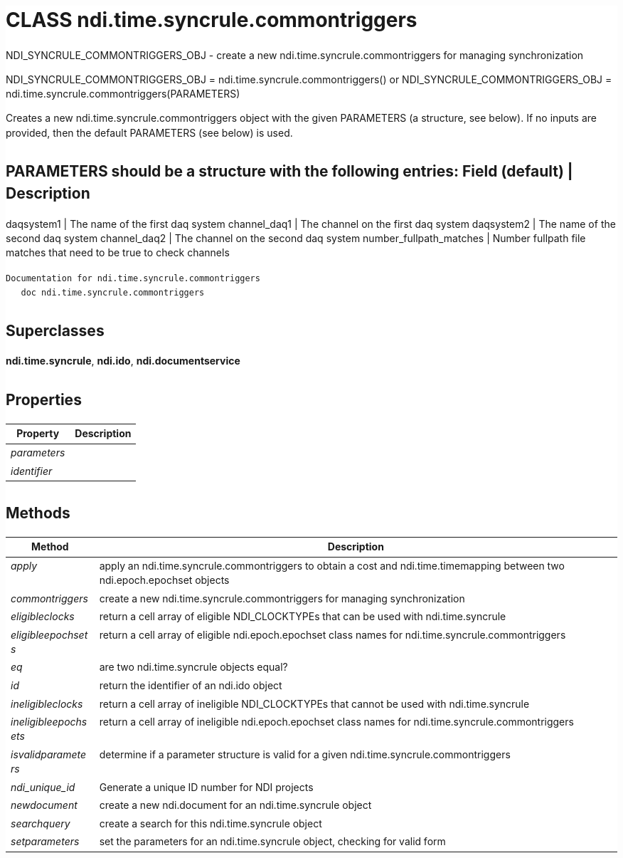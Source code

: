 # CLASS ndi.time.syncrule.commontriggers

  NDI_SYNCRULE_COMMONTRIGGERS_OBJ - create a new ndi.time.syncrule.commontriggers for managing synchronization
 
  NDI_SYNCRULE_COMMONTRIGGERS_OBJ = ndi.time.syncrule.commontriggers()
       or
  NDI_SYNCRULE_COMMONTRIGGERS_OBJ = ndi.time.syncrule.commontriggers(PARAMETERS)
 
  Creates a new ndi.time.syncrule.commontriggers object with the given PARAMETERS (a structure, see below).
  If no inputs are provided, then the default PARAMETERS (see below) is used.
 
  PARAMETERS should be a structure with the following entries:
  Field (default)              | Description
  -------------------------------------------------------------------
  daqsystem1                   | The name of the first daq system
  channel_daq1                 | The channel on the first daq system
  daqsystem2                   | The name of the second daq system
  channel_daq2                 | The channel on the second daq system
  number_fullpath_matches      | Number fullpath file matches that need to be true to check channels

    Documentation for ndi.time.syncrule.commontriggers
       doc ndi.time.syncrule.commontriggers

## Superclasses
**ndi.time.syncrule**, **ndi.ido**, **ndi.documentservice**

## Properties

| Property | Description |
| --- | --- |
| *parameters* |  |
| *identifier* |  |


## Methods 

| Method | Description |
| --- | --- |
| *apply* | apply an ndi.time.syncrule.commontriggers to obtain a cost and ndi.time.timemapping between two ndi.epoch.epochset objects |
| *commontriggers* | create a new ndi.time.syncrule.commontriggers for managing synchronization |
| *eligibleclocks* | return a cell array of eligible NDI_CLOCKTYPEs that can be used with ndi.time.syncrule |
| *eligibleepochsets* | return a cell array of eligible ndi.epoch.epochset class names for ndi.time.syncrule.commontriggers |
| *eq* | are two ndi.time.syncrule objects equal? |
| *id* | return the identifier of an ndi.ido object |
| *ineligibleclocks* | return a cell array of ineligible NDI_CLOCKTYPEs that cannot be used with ndi.time.syncrule |
| *ineligibleepochsets* | return a cell array of ineligible ndi.epoch.epochset class names for ndi.time.syncrule.commontriggers |
| *isvalidparameters* | determine if a parameter structure is valid for a given ndi.time.syncrule.commontriggers |
| *ndi_unique_id* | Generate a unique ID number for NDI projects |
| *newdocument* | create a new ndi.document for an ndi.time.syncrule object |
| *searchquery* | create a search for this ndi.time.syncrule object |
| *setparameters* | set the parameters for an ndi.time.syncrule object, checking for valid form |
